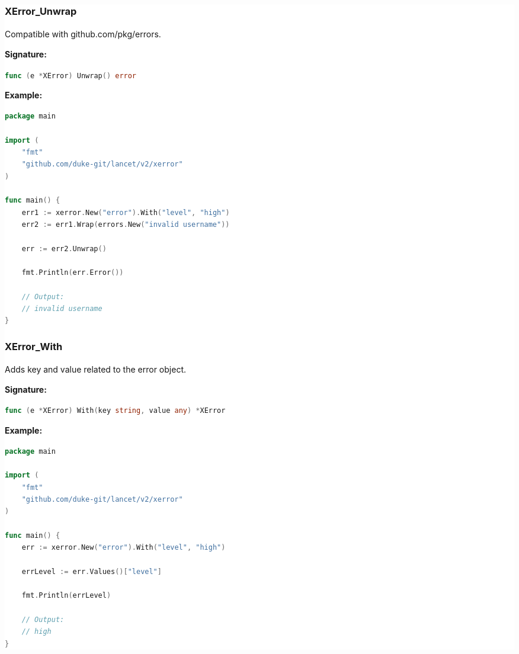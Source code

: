 ### <span id="XError_Unwrap">XError_Unwrap</span>

<p>Compatible with github.com/pkg/errors.</p>

<b>Signature:</b>

```go
func (e *XError) Unwrap() error
```

<b>Example:</b>

```go
package main

import (
    "fmt"
    "github.com/duke-git/lancet/v2/xerror"
)

func main() {
    err1 := xerror.New("error").With("level", "high")
    err2 := err1.Wrap(errors.New("invalid username"))

    err := err2.Unwrap()

    fmt.Println(err.Error())

    // Output:
    // invalid username
}
```

### <span id="XError_With">XError_With</span>

<p>Adds key and value related to the error object.</p>

<b>Signature:</b>

```go
func (e *XError) With(key string, value any) *XError
```

<b>Example:</b>

```go
package main

import (
    "fmt"
    "github.com/duke-git/lancet/v2/xerror"
)

func main() {
    err := xerror.New("error").With("level", "high")

    errLevel := err.Values()["level"]

    fmt.Println(errLevel)

    // Output:
    // high
}
```

